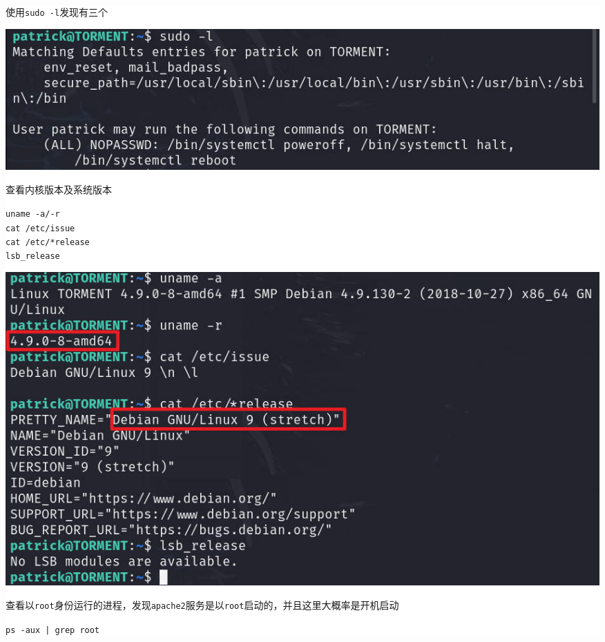 使用`sudo -l`发现有三个

![](pic-torment\38.jpg)

查看内核版本及系统版本

```shell
uname -a/-r
cat /etc/issue
cat /etc/*release
lsb_release
```

![](pic-torment\39.jpg)

查看以`root`身份运行的进程，发现`apache2`服务是以`root`启动的，并且这里大概率是开机启动

```shell
ps -aux | grep root
```

